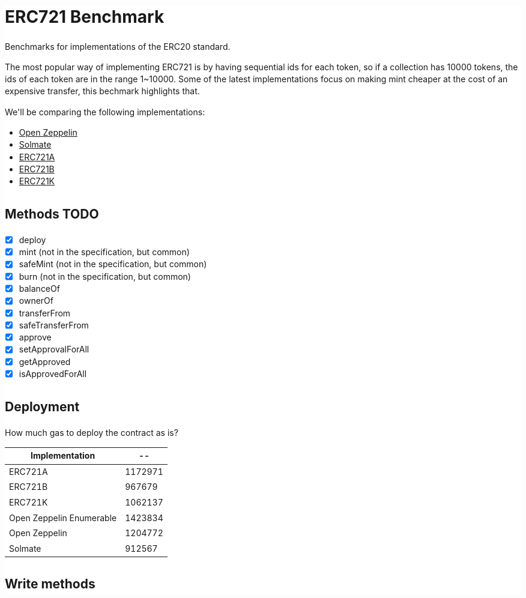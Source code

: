 # ERC721 Benchmark

Benchmarks for implementations of the ERC20 standard.

The most popular way of implementing ERC721 is by having sequential ids for each token, so if a collection has 10000 tokens, the ids of each token are in the range 1~10000. Some of the latest implementations focus on making mint cheaper at the cost of an expensive transfer, this bechmark highlights that.

We'll be comparing the following implementations:

- [Open Zeppelin](https://github.com/OpenZeppelin/openzeppelin-contracts)
- [Solmate](https://github.com/rari-capital/solmate)
- [ERC721A](https://github.com/chiru-labs/ERC721A)
- [ERC721B](https://github.com/beskay/ERC721B)
- [ERC721K](https://github.com/kadenzipfel/ERC721K)

## Methods TODO

- [x] deploy
- [x] mint (not in the specification, but common)
- [x] safeMint (not in the specification, but common)
- [x] burn (not in the specification, but common)
- [x] balanceOf
- [x] ownerOf
- [x] transferFrom
- [x] safeTransferFrom
- [x] approve
- [x] setApprovalForAll
- [x] getApproved
- [x] isApprovedForAll

## Deployment

How much gas to deploy the contract as is?


|     Implementation     |   --  |
|------------------------|-------|
|         ERC721A        |1172971|
|         ERC721B        | 967679|
|         ERC721K        |1062137|
|Open Zeppelin Enumerable|1423834|
|      Open Zeppelin     |1204772|
|         Solmate        | 912567|


## Write methods
